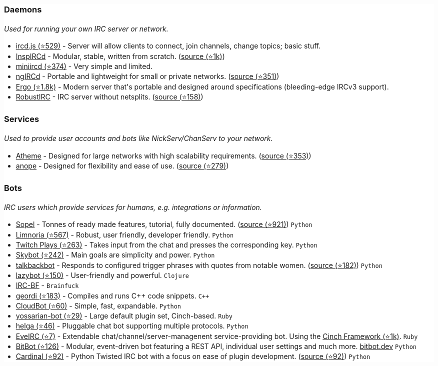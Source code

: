 ### Daemons

*Used for running your own IRC server or network.*

*   [ircd.js (⭐529)](https://github.com/alexyoung/ircd.js) - Server will allow clients to connect, join channels, change topics; basic stuff.
*   [InspIRCd](https://www.inspircd.org) - Modular, stable, written from scratch. ([source (⭐1k)](https://github.com/inspircd/inspircd))
*   [miniircd (⭐374)](https://github.com/jrosdahl/miniircd) - Very simple and limited.
*   [ngIRCd](https://ngircd.barton.de) - Portable and lightweight for small or private networks. ([source (⭐351)](https://github.com/ngircd/ngircd))
*   [Ergo (⭐1.8k)](https://github.com/ergochat/ergo) - Modern server that's portable and designed around specifications (bleeding-edge IRCv3 support).
*   [RobustIRC](https://robustirc.net) - IRC server without netsplits. ([source (⭐158)](https://github.com/robustirc/robustirc/))

### Services

*Used to provide user accounts and bots like NickServ/ChanServ to your network.*

*   [Atheme](https://atheme.github.io) - Designed for large networks with high scalability requirements. ([source (⭐353)](https://github.com/atheme/atheme))
*   [anope](https://anope.org) - Designed for flexibility and ease of use. ([source (⭐279)](https://github.com/anope/anope))

### Bots

*IRC users which provide services for humans, e.g. integrations or information.*

*   [Sopel](https://sopel.chat) - Tonnes of ready made features, tutorial, fully documented. ([source (⭐921)](https://github.com/sopel-irc/sopel)) `Python`
*   [Limnoria (⭐567)](https://github.com/ProgVal/Limnoria) - Robust, user friendly, developer friendly. `Python`
*   [Twitch Plays (⭐263)](https://github.com/aidanrwt/twitch-plays) - Takes input from the chat and presses the corresponding key. `Python`
*   [Skybot (⭐242)](https://github.com/rmmh/skybot) - Main goals are simplicity and power. `Python`
*   [talkbackbot](https://geekchick77.dreamwidth.org/472.html) - Responds to configured trigger phrases with quotes from notable women. ([source (⭐182)](https://github.com/jessamynsmith/talkbackbot)) `Python`
*   [lazybot (⭐150)](https://github.com/Raynes/lazybot) - User-friendly and powerful. `Clojure`
*   [IRC-BF](https://gitlab.com/ddevault/bf-irc-bot) - `Brainfuck`
*   [geordi (⭐183)](https://github.com/Eelis/geordi) - Compiles and runs C++ code snippets. `C++`
*   [CloudBot (⭐60)](https://github.com/TotallyNotRobots/CloudBot) - Simple, fast, expandable. `Python`
*   [yossarian-bot (⭐29)](https://github.com/woodruffw/yossarian-bot) - Large default plugin set, Cinch-based. `Ruby`
*   [helga (⭐46)](https://github.com/shaunduncan/helga) - Pluggable chat bot supporting multiple protocols. `Python`
*   [EveIRC (⭐7)](https://github.com/Inspyre-Technologies/EveIRC) - Extendable chat/channel/server-managenent service-providing bot. Using the [Cinch Framework (⭐1k)](https://github.com/cinchrb/cinch). `Ruby`
*   [BitBot (⭐126)](https://github.com/jesopo/bitbot) - Modular, event-driven bot featuring a REST API, individual user settings and much more. [bitbot.dev](https://bitbot.dev) `Python`
*   [Cardinal (⭐92)](https://github.com/JohnMaguire/Cardinal) - Python Twisted IRC bot with a focus on ease of plugin development. ([source (⭐92)](https://github.com/JohnMaguire/Cardinal)) `Python`
